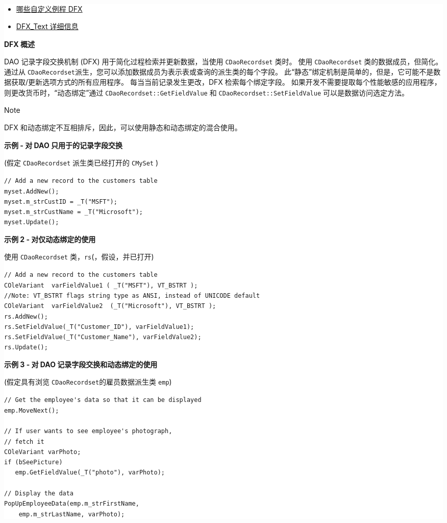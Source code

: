 -   [哪些自定义例程 DFX](#_mfcnotes_tn053_what_your_custom_dfx_routine_does)  
  
-   [DFX\_Text 详细信息](#_mfcnotes_tn053_details_of_dfx_text)  
  
 **DFX 概述**  
  
 DAO 记录字段交换机制 \(DFX\) 用于简化过程检索并更新数据，当使用 `CDaoRecordset` 类时。  使用 `CDaoRecordset` 类的数据成员，但简化。  通过从 `CDaoRecordset`派生，您可以添加数据成员为表示表或查询的派生类的每个字段。  此“静态”绑定机制是简单的，但是，它可能不是数据获取\/更新选项方式的所有应用程序。  每当当前记录发生更改，DFX 检索每个绑定字段。  如果开发不需要提取每个性能敏感的应用程序，则更改货币时，“动态绑定”通过 `CDaoRecordset::GetFieldValue` 和 `CDaoRecordset::SetFieldValue` 可以是数据访问选定方法。  
  
> [!NOTE]
>  DFX 和动态绑定不互相排斥，因此，可以使用静态和动态绑定的混合使用。  
  
 **示例 \- 对 DAO 只用于的记录字段交换**  
  
 \(假定 `CDaoRecordset` 派生类已经打开的 `CMySet` \)  
  
```  
// Add a new record to the customers table  
myset.AddNew();  
myset.m_strCustID = _T("MSFT");  
myset.m_strCustName = _T("Microsoft");  
myset.Update();  
```  
  
 **示例 2 \- 对仅动态绑定的使用**  
  
 使用 `CDaoRecordset` 类，`rs`\(，假设，并已打开\)  
  
```  
// Add a new record to the customers table  
COleVariant  varFieldValue1 ( _T("MSFT"), VT_BSTRT );  
//Note: VT_BSTRT flags string type as ANSI, instead of UNICODE default  
COleVariant  varFieldValue2  (_T("Microsoft"), VT_BSTRT );  
rs.AddNew();  
rs.SetFieldValue(_T("Customer_ID"), varFieldValue1);  
rs.SetFieldValue(_T("Customer_Name"), varFieldValue2);  
rs.Update();  
```  
  
 **示例 3 \- 对 DAO 记录字段交换和动态绑定的使用**  
  
 \(假定具有浏览 `CDaoRecordset`的雇员数据派生类 `emp`\)  
  
```  
// Get the employee's data so that it can be displayed  
emp.MoveNext();  
  
// If user wants to see employee's photograph,  
// fetch it  
COleVariant varPhoto;  
if (bSeePicture)  
   emp.GetFieldValue(_T("photo"), varPhoto);  
  
// Display the data  
PopUpEmployeeData(emp.m_strFirstName,  
    emp.m_strLastName, varPhoto);  
```  
  